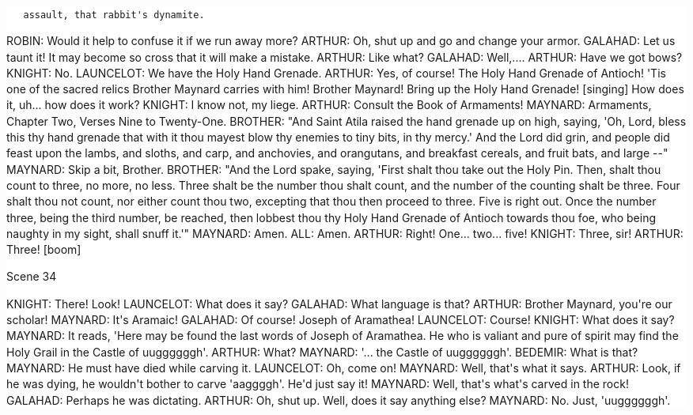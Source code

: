        assault, that rabbit's dynamite.
   ROBIN:  Would it help to confuse it if we run away more?
   ARTHUR:  Oh, shut up and go and change your armor.
   GALAHAD:  Let us taunt it!  It may become so cross that it will make
       a mistake.
   ARTHUR:  Like what?
   GALAHAD:  Well,....
   ARTHUR:  Have we got bows?
   KNIGHT:  No.
   LAUNCELOT:  We have the Holy Hand Grenade.
   ARTHUR:  Yes, of course!  The Holy Hand Grenade of Antioch!  'Tis one
       of the sacred relics Brother Maynard carries with him!  Brother Maynard!
       Bring up the Holy Hand Grenade!
       [singing]
       How does it, uh... how does it work?
   KNIGHT:  I know not, my liege.
   ARTHUR:  Consult the Book of Armaments!
   MAYNARD:  Armaments, Chapter Two, Verses Nine to Twenty-One.
   BROTHER:  "And Saint Atila raised the hand grenade up on high, saying,
       'Oh, Lord, bless this thy hand grenade that with it thou mayest blow
       thy enemies to tiny bits, in thy mercy.'  And the Lord did grin, and
       people did feast upon the lambs, and sloths, and carp, and anchovies,
       and orangutans, and breakfast cereals, and fruit bats, and large --"
   MAYNARD:  Skip a bit, Brother.
   BROTHER:  "And the Lord spake, saying, 'First shalt thou take out the
       Holy Pin.  Then, shalt thou count to three, no more, no less.  Three
       shalt be the number thou shalt count, and the number of the counting
       shalt be three.  Four shalt thou not count, nor either count thou two,
       excepting that thou then proceed to three.  Five is right out.  Once
       the number three, being the third number, be reached, then lobbest thou
       thy Holy Hand Grenade of Antioch towards thou foe, who being naughty
       in my sight, shall snuff it.'"
   MAYNARD:  Amen.
   ALL:  Amen.
   ARTHUR:  Right!  One... two... five!
   KNIGHT:  Three, sir!
   ARTHUR:  Three!
       [boom]
 

Scene 34
 
   KNIGHT:  There!  Look!
   LAUNCELOT:  What does it say?
   GALAHAD:  What language is that?
   ARTHUR:  Brother Maynard, you're our scholar!
   MAYNARD:  It's Aramaic!
   GALAHAD:  Of course!  Joseph of Aramathea!
   LAUNCELOT:  Course!
   KNIGHT:  What does it say?
   MAYNARD:  It reads, 'Here may be found the last words of Joseph of
       Aramathea.  He who is valiant and pure of spirit may find the Holy Grail
       in the Castle of uuggggggh'.
   ARTHUR:  What?
   MAYNARD: '... the Castle of uuggggggh'.
   BEDEMIR:  What is that?
   MAYNARD:  He must have died while carving it.
   LAUNCELOT:  Oh, come on!
   MAYNARD:  Well, that's what it says.
   ARTHUR:  Look, if he was dying, he wouldn't bother to carve 'aaggggh'.
       He'd just say it!
   MAYNARD:  Well, that's what's carved in the rock!
   GALAHAD:  Perhaps he was dictating.
   ARTHUR:  Oh, shut up.  Well, does it say anything else?
   MAYNARD:  No.  Just, 'uuggggggh'.